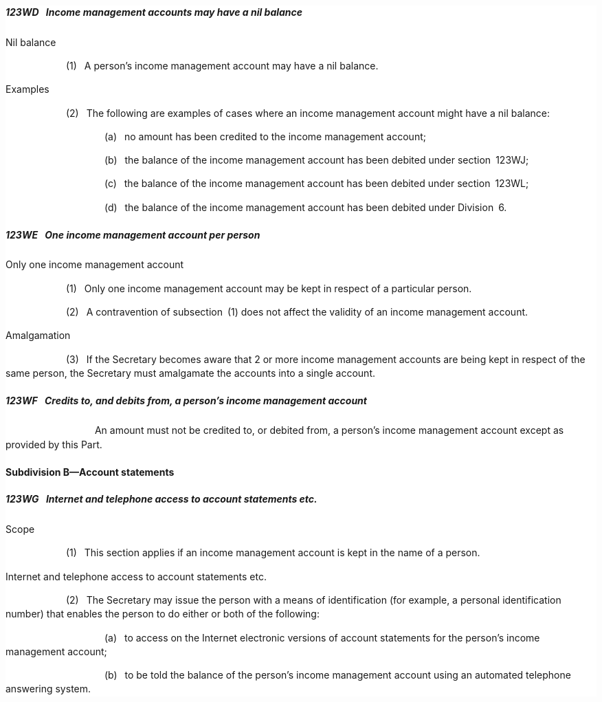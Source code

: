 ##### <a id="123WD"></a>123WD  Income management accounts may have a nil balance

Nil balance

             (1)  A person’s income management account may have a nil balance.

Examples

             (2)  The following are examples of cases where an income management account might have a nil balance:

                     (a)  no amount has been credited to the income management account;

                     (b)  the balance of the income management account has been debited under section 123WJ;

                     (c)  the balance of the income management account has been debited under section 123WL;

                     (d)  the balance of the income management account has been debited under Division 6.

##### <a id="123WE"></a>123WE  One income management account per person

Only one income management account

             (1)  Only one income management account may be kept in respect of a particular person.

             (2)  A contravention of subsection (1) does not affect the validity of an income management account.

Amalgamation

             (3)  If the Secretary becomes aware that 2 or more income management accounts are being kept in respect of the same person, the Secretary must amalgamate the accounts into a single account.

##### <a id="123WF"></a>123WF  Credits to, and debits from, a person’s income management account

                   An amount must not be credited to, or debited from, a person’s income management account except as provided by this Part.

#### Subdivision B—Account statements

##### <a id="123WG"></a>123WG  Internet and telephone access to account statements etc.

Scope

             (1)  This section applies if an income management account is kept in the name of a person.

Internet and telephone access to account statements etc.

             (2)  The Secretary may issue the person with a means of identification (for example, a personal identification number) that enables the person to do either or both of the following:

                     (a)  to access on the Internet electronic versions of account statements for the person’s income management account;

                     (b)  to be told the balance of the person’s income management account using an automated telephone answering system.
